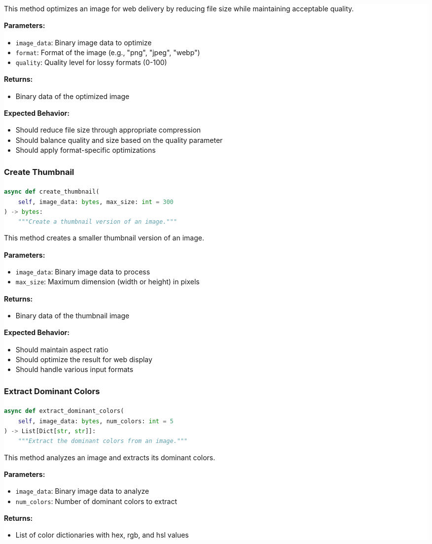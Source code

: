 This method optimizes an image for web delivery by reducing file size while maintaining acceptable quality.

**Parameters:**
- `image_data`: Binary image data to optimize
- `format`: Format of the image (e.g., "png", "jpeg", "webp")
- `quality`: Quality level for lossy formats (0-100)

**Returns:**
- Binary data of the optimized image

**Expected Behavior:**
- Should reduce file size through appropriate compression
- Should balance quality and size based on the quality parameter
- Should apply format-specific optimizations

### Create Thumbnail

```python
async def create_thumbnail(
    self, image_data: bytes, max_size: int = 300
) -> bytes:
    """Create a thumbnail version of an image."""
```

This method creates a smaller thumbnail version of an image.

**Parameters:**
- `image_data`: Binary image data to process
- `max_size`: Maximum dimension (width or height) in pixels

**Returns:**
- Binary data of the thumbnail image

**Expected Behavior:**
- Should maintain aspect ratio
- Should optimize the result for web display
- Should handle various input formats

### Extract Dominant Colors

```python
async def extract_dominant_colors(
    self, image_data: bytes, num_colors: int = 5
) -> List[Dict[str, str]]:
    """Extract the dominant colors from an image."""
```

This method analyzes an image and extracts its dominant colors.

**Parameters:**
- `image_data`: Binary image data to analyze
- `num_colors`: Number of dominant colors to extract

**Returns:**
- List of color dictionaries with hex, rgb, and hsl values
